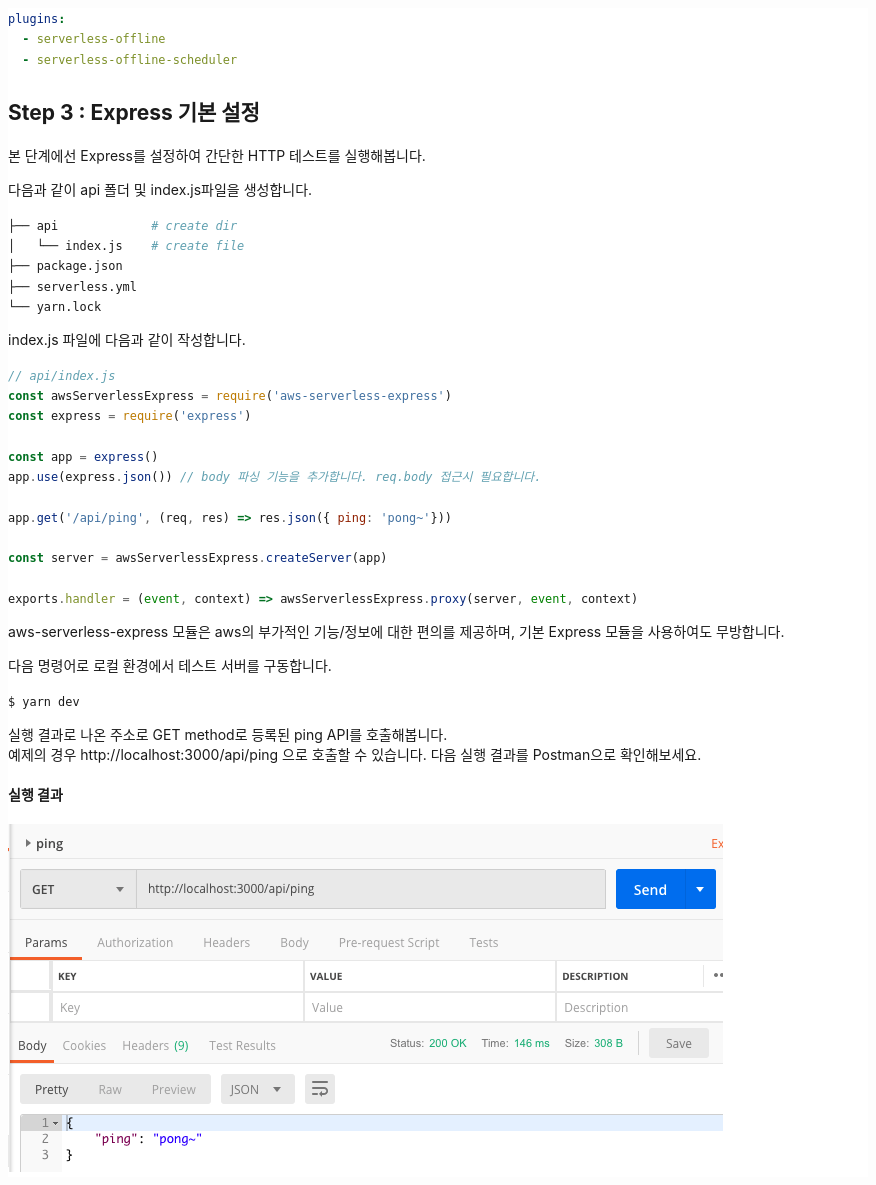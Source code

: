 ``` yml
plugins:
  - serverless-offline
  - serverless-offline-scheduler
```

## Step 3 : Express 기본 설정

본 단계에선 Express를 설정하여 간단한 HTTP 테스트를 실행해봅니다.

다음과 같이 api 폴더 및 index.js파일을 생성합니다.

```bash
├── api             # create dir
│   └── index.js    # create file
├── package.json
├── serverless.yml
└── yarn.lock
```

index.js 파일에 다음과 같이 작성합니다.

```js
// api/index.js
const awsServerlessExpress = require('aws-serverless-express')
const express = require('express')

const app = express()
app.use(express.json()) // body 파싱 기능을 추가합니다. req.body 접근시 필요합니다.

app.get('/api/ping', (req, res) => res.json({ ping: 'pong~'}))

const server = awsServerlessExpress.createServer(app)

exports.handler = (event, context) => awsServerlessExpress.proxy(server, event, context)
```

aws-serverless-express 모듈은 aws의 부가적인 기능/정보에 대한 편의를 제공하며, 기본 Express 모듈을 사용하여도 무방합니다.

다음 명령어로 로컬 환경에서 테스트 서버를 구동합니다.

```bash
$ yarn dev
```

실행 결과로 나온 주소로 GET method로 등록된 ping API를 호출해봅니다.<br>
예제의 경우 http://localhost:3000/api/ping 으로 호출할 수 있습니다. 다음 실행 결과를 Postman으로 확인해보세요.

#### 실행 결과

![step3-01](./images/step3-01.png)